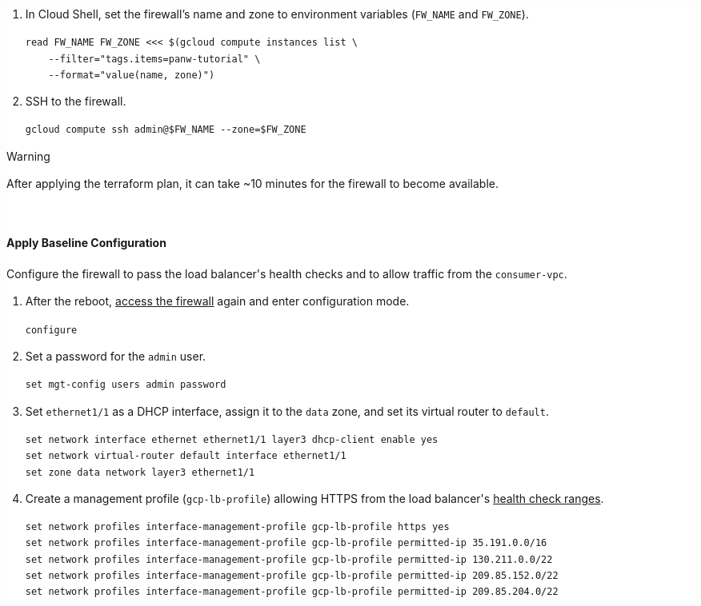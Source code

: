 1. In Cloud Shell, set the firewall’s name and zone to environment variables (`FW_NAME` and `FW_ZONE`).

    ```
    read FW_NAME FW_ZONE <<< $(gcloud compute instances list \
        --filter="tags.items=panw-tutorial" \
        --format="value(name, zone)")
    ```

2. SSH to the firewall.

    ```
    gcloud compute ssh admin@$FW_NAME --zone=$FW_ZONE
    ```

> [!WARNING]
> After applying the terraform plan, it can take ~10 minutes for the firewall to become available. 

<br>

#### Apply Baseline Configuration
Configure the firewall to pass the load balancer's health checks and to allow traffic from the `consumer-vpc`.

1. After the reboot, [access the firewall](#access-the-firewall) again and enter configuration mode. 

    ```
    configure
    ```

2. Set a password for the `admin` user.

    ```
    set mgt-config users admin password
    ```

3. Set `ethernet1/1` as a DHCP interface, assign it to the `data` zone, and set its virtual router to `default`.

    ```
    set network interface ethernet ethernet1/1 layer3 dhcp-client enable yes
    set network virtual-router default interface ethernet1/1
    set zone data network layer3 ethernet1/1
    ```

4. Create a management profile (`gcp-lb-profile`) allowing HTTPS from the load balancer's [health check ranges](https://cloud.google.com/load-balancing/docs/health-check-concepts#ip-ranges).

    ```
    set network profiles interface-management-profile gcp-lb-profile https yes
    set network profiles interface-management-profile gcp-lb-profile permitted-ip 35.191.0.0/16
    set network profiles interface-management-profile gcp-lb-profile permitted-ip 130.211.0.0/22
    set network profiles interface-management-profile gcp-lb-profile permitted-ip 209.85.152.0/22
    set network profiles interface-management-profile gcp-lb-profile permitted-ip 209.85.204.0/22
    ```
